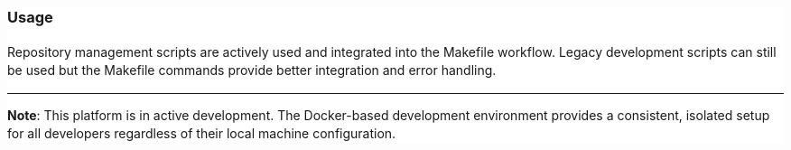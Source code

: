 ### Usage
Repository management scripts are actively used and integrated into the Makefile workflow. Legacy development scripts can still be used but the Makefile commands provide better integration and error handling.

---

**Note**: This platform is in active development. The Docker-based development environment provides a consistent, isolated setup for all developers regardless of their local machine configuration.
